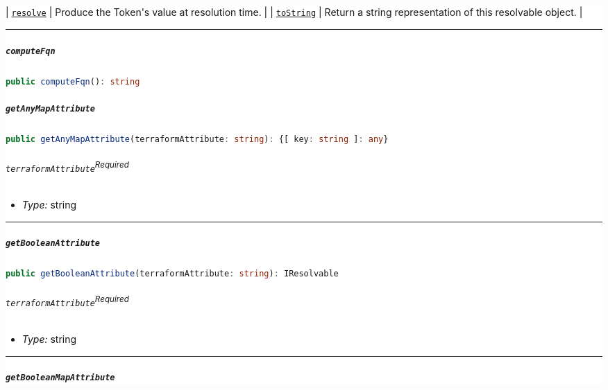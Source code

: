 | <code><a href="#@cdktf/aws-cdk.dataAwsEc2TransitGatewayVpcAttachment.DataAwsEc2TransitGatewayVpcAttachmentFilterOutputReference.resolve">resolve</a></code> | Produce the Token's value at resolution time. |
| <code><a href="#@cdktf/aws-cdk.dataAwsEc2TransitGatewayVpcAttachment.DataAwsEc2TransitGatewayVpcAttachmentFilterOutputReference.toString">toString</a></code> | Return a string representation of this resolvable object. |

---

##### `computeFqn` <a name="computeFqn" id="@cdktf/aws-cdk.dataAwsEc2TransitGatewayVpcAttachment.DataAwsEc2TransitGatewayVpcAttachmentFilterOutputReference.computeFqn"></a>

```typescript
public computeFqn(): string
```

##### `getAnyMapAttribute` <a name="getAnyMapAttribute" id="@cdktf/aws-cdk.dataAwsEc2TransitGatewayVpcAttachment.DataAwsEc2TransitGatewayVpcAttachmentFilterOutputReference.getAnyMapAttribute"></a>

```typescript
public getAnyMapAttribute(terraformAttribute: string): {[ key: string ]: any}
```

###### `terraformAttribute`<sup>Required</sup> <a name="terraformAttribute" id="@cdktf/aws-cdk.dataAwsEc2TransitGatewayVpcAttachment.DataAwsEc2TransitGatewayVpcAttachmentFilterOutputReference.getAnyMapAttribute.parameter.terraformAttribute"></a>

- *Type:* string

---

##### `getBooleanAttribute` <a name="getBooleanAttribute" id="@cdktf/aws-cdk.dataAwsEc2TransitGatewayVpcAttachment.DataAwsEc2TransitGatewayVpcAttachmentFilterOutputReference.getBooleanAttribute"></a>

```typescript
public getBooleanAttribute(terraformAttribute: string): IResolvable
```

###### `terraformAttribute`<sup>Required</sup> <a name="terraformAttribute" id="@cdktf/aws-cdk.dataAwsEc2TransitGatewayVpcAttachment.DataAwsEc2TransitGatewayVpcAttachmentFilterOutputReference.getBooleanAttribute.parameter.terraformAttribute"></a>

- *Type:* string

---

##### `getBooleanMapAttribute` <a name="getBooleanMapAttribute" id="@cdktf/aws-cdk.dataAwsEc2TransitGatewayVpcAttachment.DataAwsEc2TransitGatewayVpcAttachmentFilterOutputReference.getBooleanMapAttribute"></a>
